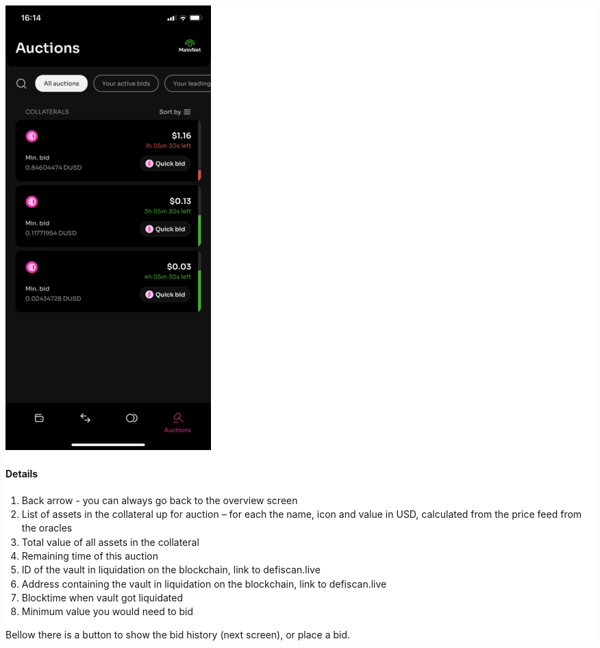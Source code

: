 ![](../media/lwguide_EN_loans_auctions-overview.png)

#### Details

1. Back arrow - you can always go back to the overview screen
2. List of assets in the collateral up for auction – for each the name, icon and value in USD, calculated from the price feed from the oracles
3. Total value of all assets in the collateral
4. Remaining time of this auction
5. ID of the vault in liquidation on the blockchain, link to defiscan.live
6. Address containing the vault in liquidation on the blockchain, link to defiscan.live
7. Blocktime when vault got liquidated
8. Minimum value you would need to bid

Bellow there is a button to show the bid history (next screen), or place a bid.
